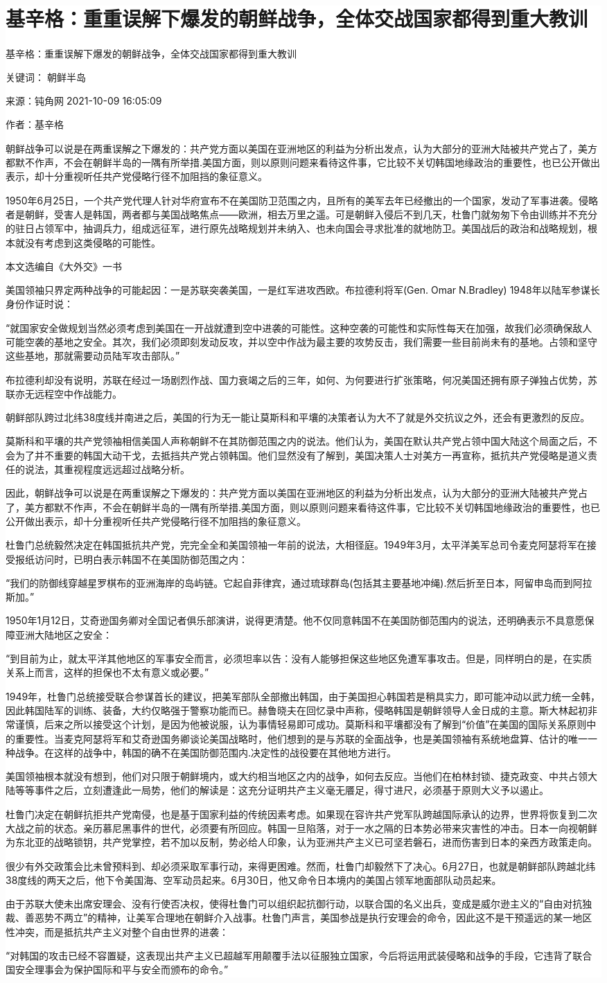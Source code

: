 # 基辛格：重重误解下爆发的朝鲜战争，全体交战国家都得到重大教训

基辛格：重重误解下爆发的朝鲜战争，全体交战国家都得到重大教训

关键词： 朝鲜半岛

来源：钝角网 2021-10-09 16:05:09

作者：基辛格

朝鲜战争可以说是在两重误解之下爆发的：共产党方面以美国在亚洲地区的利益为分析出发点，认为大部分的亚洲大陆被共产党占了，美方都默不作声，不会在朝鲜半岛的一隅有所举措.美国方面，则以原则问题来看待这件事，它比较不关切韩国地缘政治的重要性，也已公开做出表示，却十分重视听任共产党侵略行径不加阻挡的象征意义。

1950年6月25日，一个共产党代理人针对华府宣布不在美国防卫范围之内，且所有的美军去年已经撤出的一个国家，发动了军事进袭。侵略者是朝鲜，受害人是韩国，两者都与美国战略焦点——欧洲，相去万里之遥。可是朝鲜入侵后不到几天，杜鲁门就匆匆下令由训练并不充分的驻日占领军中，抽调兵力，组成远征军，进行原先战略规划并未纳入、也未向国会寻求批准的就地防卫。美国战后的政治和战略规划，根本就没有考虑到这类侵略的可能性。

本文选编自《大外交》一书

美国领袖只界定两种战争的可能起因：一是苏联突袭美国，一是红军进攻西欧。布拉德利将军(Gen. Omar N.Bradley) 1948年以陆军参谋长身份作证时说：

“就国家安全做规划当然必须考虑到美国在一开战就遭到空中进袭的可能性。这种空袭的可能性和实际性每天在加强，故我们必须确保敌人可能空袭的基地之安全。其次，我们必须即刻发动反攻，并以空中作战为最主要的攻势反击，我们需要一些目前尚未有的基地。占领和坚守这些基地，那就需要动员陆军攻击部队。”

布拉德利却没有说明，苏联在经过一场剧烈作战、国力衰竭之后的三年，如何、为何要进行扩张策略，何况美国还拥有原子弹独占优势，苏联亦无远程空中作战能力。

朝鲜部队跨过北纬38度线并南进之后，美国的行为无一能让莫斯科和平壤的决策者认为大不了就是外交抗议之外，还会有更激烈的反应。

莫斯科和平壤的共产党领袖相信美国人声称朝鲜不在其防御范围之内的说法。他们认为，美国在默认共产党占领中国大陆这个局面之后，不会为了并不重要的韩国大动干戈，去抵挡共产党占领韩国。他们显然没有了解到，美国决策人士对美方一再宣称，抵抗共产党侵略是道义责任的说法，其重视程度远远超过战略分析。

因此，朝鲜战争可以说是在两重误解之下爆发的：共产党方面以美国在亚洲地区的利益为分析出发点，认为大部分的亚洲大陆被共产党占了，美方都默不作声，不会在朝鲜半岛的一隅有所举措.美国方面，则以原则问题来看待这件事，它比较不关切韩国地缘政治的重要性，也已公开做出表示，却十分重视听任共产党侵略行径不加阻挡的象征意义。

杜鲁门总统毅然决定在韩国抵抗共产党，完完全全和美国领袖一年前的说法，大相径庭。1949年3月，太平洋美军总司令麦克阿瑟将军在接受报纸访问时，已明白表示韩国不在美国防御范围之内：

“我们的防御线穿越星罗棋布的亚洲海岸的岛屿链。它起自菲律宾，通过琉球群岛(包括其主要基地冲绳).然后折至日本，阿留申岛而到阿拉斯加。”

1950年1月12日，艾奇逊国务卿对全国记者俱乐部演讲，说得更清楚。他不仅同意韩国不在美国防御范围内的说法，还明确表示不具意愿保障亚洲大陆地区之安全：

“到目前为止，就太平洋其他地区的军事安全而言，必须坦率以告：没有人能够担保这些地区免遭军事攻击。但是，同样明白的是，在实质关系上而言，这样的担保也不太有意义或必要。”

1949年，杜鲁门总统接受联合参谋首长的建议，把美军部队全部撤出韩国，由于美国担心韩国若是稍具实力，即可能冲动以武力统一全韩，因此韩国陆军的训练、装备，大约仅略强于警察功能而已。赫鲁晓夫在回忆录中声称，侵略韩国是朝鲜领导人金日成的主意。斯大林起初非常谨慎，后来之所以接受这个计划，是因为他被说服，认为事情轻易即可成功。莫斯科和平壤都没有了解到“价值”在美国的国际关系原则中的重要性。当麦克阿瑟将军和艾奇逊国务卿谈论美国战略时，他们想到的是与苏联的全面战争，也是美国领袖有系统地盘算、估计的唯一一种战争。在这样的战争中，韩国的确不在美国防御范围内.决定性的战役要在其他地方进行。

美国领袖根本就没有想到，他们对只限于朝鲜境内，或大约相当地区之内的战争，如何去反应。当他们在柏林封锁、捷克政变、中共占领大陆等等事件之后，立刻遭逢此一局势，他们的解读是：这充分证明共产主义毫无餍足，得寸进尺，必须基于原则大义予以遏止。

杜鲁门决定在朝鲜抗拒共产党南侵，也是基于国家利益的传统因素考虑。如果现在容许共产党军队跨越国际承认的边界，世界将恢复到二次大战之前的状态。亲历慕尼黑事件的世代，必须要有所回应。韩国一旦陷落，对于一水之隔的日本势必带来灾害性的冲击。日本一向视朝鲜为东北亚的战略锁钥，共产党掌控，若不加以反制，势必给人印象，认为亚洲共产主义已可坚若磐石，进而伤害到日本的亲西方政策走向。

很少有外交政策会比未曾预料到、却必须采取军事行动，来得更困难。然而，杜鲁门却毅然下了决心。6月27日，也就是朝鲜部队跨越北纬38度线的两天之后，他下令美国海、空军动员起来。6月30日，他又命令日本境内的美国占领军地面部队动员起来。

由于苏联大使未出席安理会、没有行使否决权，使得杜鲁门可以组织起抗御行动，以联合国的名义出兵，变成是威尔逊主义的“自由对抗独裁、善恶势不两立”的精神，让美军合理地在朝鲜介入战事。杜鲁门声言，美国参战是执行安理会的命令，因此这不是干预遥远的某一地区性冲突，而是抵抗共产主义对整个自由世界的进袭：

“对韩国的攻击已经不容置疑，这表现出共产主义已超越军用颠覆手法以征服独立国家，今后将运用武装侵略和战争的手段，它违背了联合国安全理事会为保护国际和平与安全而颁布的命令。”

